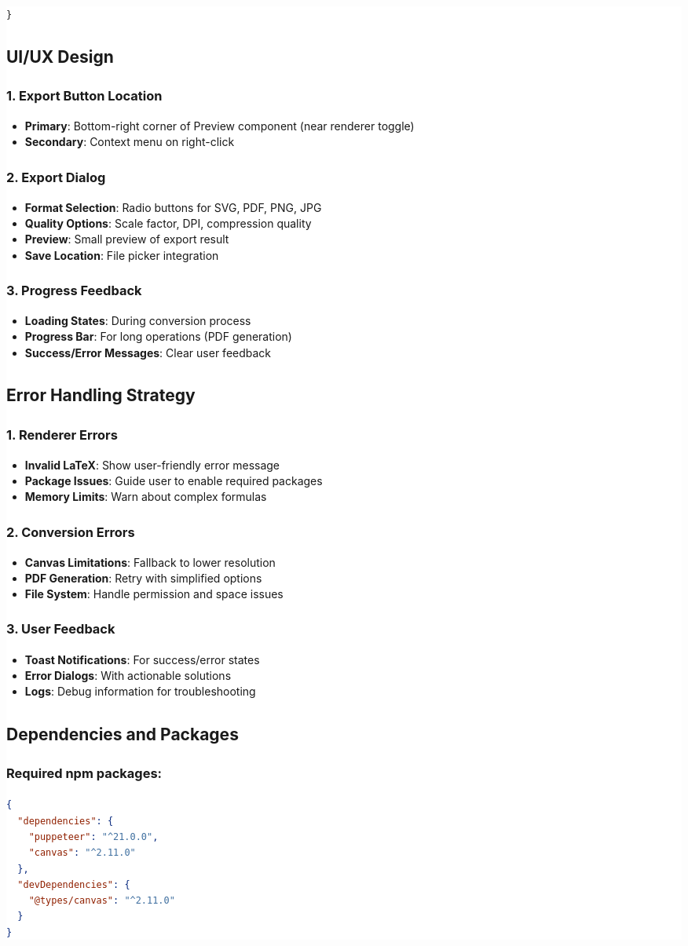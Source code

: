 ```typescript
}
```

## UI/UX Design

### 1. Export Button Location
- **Primary**: Bottom-right corner of Preview component (near renderer toggle)
- **Secondary**: Context menu on right-click

### 2. Export Dialog
- **Format Selection**: Radio buttons for SVG, PDF, PNG, JPG
- **Quality Options**: Scale factor, DPI, compression quality
- **Preview**: Small preview of export result
- **Save Location**: File picker integration

### 3. Progress Feedback
- **Loading States**: During conversion process
- **Progress Bar**: For long operations (PDF generation)
- **Success/Error Messages**: Clear user feedback

## Error Handling Strategy

### 1. Renderer Errors
- **Invalid LaTeX**: Show user-friendly error message
- **Package Issues**: Guide user to enable required packages
- **Memory Limits**: Warn about complex formulas

### 2. Conversion Errors
- **Canvas Limitations**: Fallback to lower resolution
- **PDF Generation**: Retry with simplified options
- **File System**: Handle permission and space issues

### 3. User Feedback
- **Toast Notifications**: For success/error states
- **Error Dialogs**: With actionable solutions
- **Logs**: Debug information for troubleshooting

## Dependencies and Packages

### Required npm packages:
```json
{
  "dependencies": {
    "puppeteer": "^21.0.0",
    "canvas": "^2.11.0"
  },
  "devDependencies": {
    "@types/canvas": "^2.11.0"
  }
}
```
